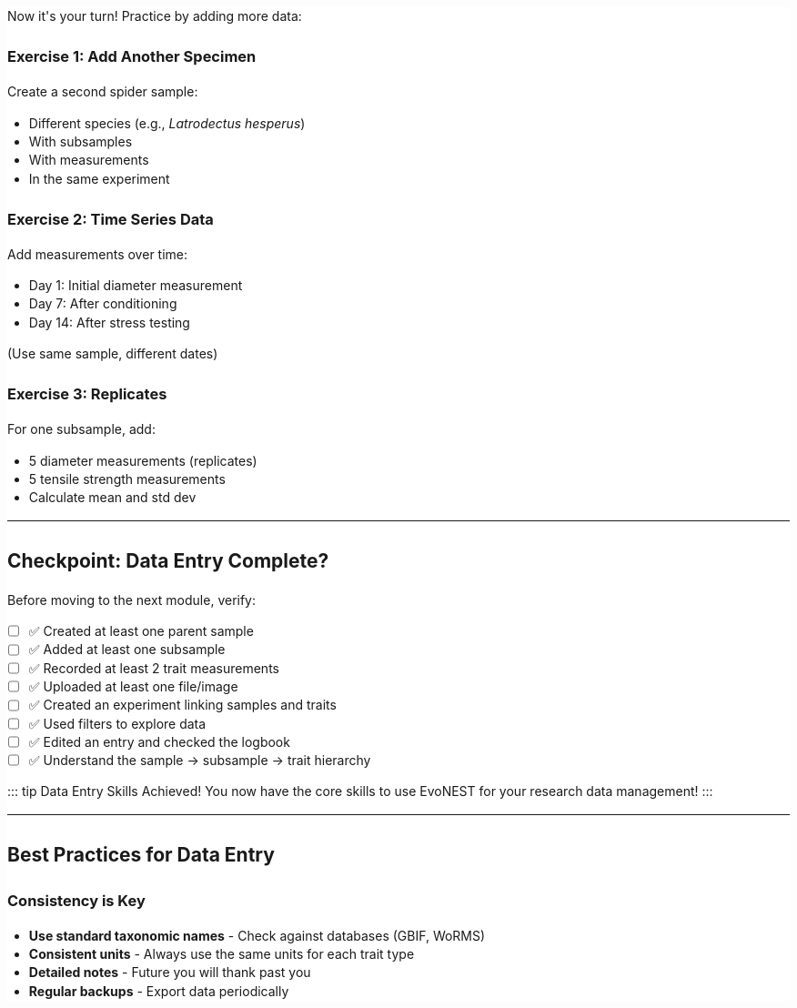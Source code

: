 Now it's your turn! Practice by adding more data:

### Exercise 1: Add Another Specimen

Create a second spider sample:
- Different species (e.g., *Latrodectus hesperus*)
- With subsamples
- With measurements
- In the same experiment

### Exercise 2: Time Series Data

Add measurements over time:
- Day 1: Initial diameter measurement
- Day 7: After conditioning
- Day 14: After stress testing

(Use same sample, different dates)

### Exercise 3: Replicates

For one subsample, add:
- 5 diameter measurements (replicates)
- 5 tensile strength measurements
- Calculate mean and std dev

---

## Checkpoint: Data Entry Complete?

Before moving to the next module, verify:

- [ ] ✅ Created at least one parent sample
- [ ] ✅ Added at least one subsample
- [ ] ✅ Recorded at least 2 trait measurements
- [ ] ✅ Uploaded at least one file/image
- [ ] ✅ Created an experiment linking samples and traits
- [ ] ✅ Used filters to explore data
- [ ] ✅ Edited an entry and checked the logbook
- [ ] ✅ Understand the sample → subsample → trait hierarchy

::: tip Data Entry Skills Achieved!
You now have the core skills to use EvoNEST for your research data management!
:::

---

## Best Practices for Data Entry

### Consistency is Key

- **Use standard taxonomic names** - Check against databases (GBIF, WoRMS)
- **Consistent units** - Always use the same units for each trait type
- **Detailed notes** - Future you will thank past you
- **Regular backups** - Export data periodically
